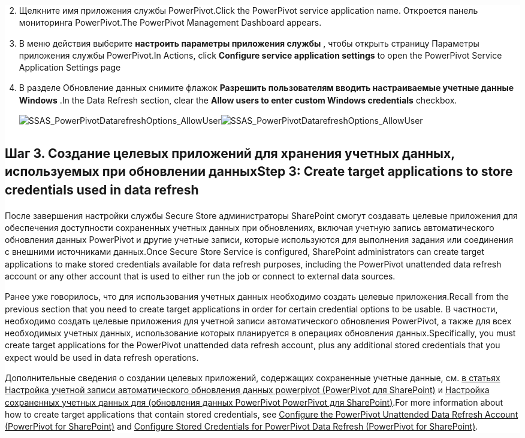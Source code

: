 2.  <span data-ttu-id="dd7eb-200">Щелкните имя приложения службы PowerPivot.</span><span class="sxs-lookup"><span data-stu-id="dd7eb-200">Click the PowerPivot service application name.</span></span> <span data-ttu-id="dd7eb-201">Откроется панель мониторинга PowerPivot.</span><span class="sxs-lookup"><span data-stu-id="dd7eb-201">The PowerPivot Management Dashboard appears.</span></span>

3.  <span data-ttu-id="dd7eb-202">В меню действия выберите **настроить параметры приложения службы** , чтобы открыть страницу Параметры приложения службы PowerPivot.</span><span class="sxs-lookup"><span data-stu-id="dd7eb-202">In Actions, click **Configure service application settings** to open the PowerPivot Service Application Settings page</span></span>

4.  <span data-ttu-id="dd7eb-203">В разделе Обновление данных снимите флажок **Разрешить пользователям вводить настраиваемые учетные данные Windows** .</span><span class="sxs-lookup"><span data-stu-id="dd7eb-203">In the Data Refresh section, clear the **Allow users to enter custom Windows credentials** checkbox.</span></span>

     <span data-ttu-id="dd7eb-204">![SSAS_PowerPivotDatarefreshOptions_AllowUser](media/ssas-powerpivotdatarefreshoptions-allowuser.gif "SSAS_PowerPivotDatarefreshOptions_AllowUser")</span><span class="sxs-lookup"><span data-stu-id="dd7eb-204">![SSAS_PowerPivotDatarefreshOptions_AllowUser](media/ssas-powerpivotdatarefreshoptions-allowuser.gif "SSAS_PowerPivotDatarefreshOptions_AllowUser")</span></span>

##  <a name="step-3-create-target-applications-to-store-credentials-used-in-data-refresh"></a><a name="bkmk_stored"></a><span data-ttu-id="dd7eb-205">Шаг 3. Создание целевых приложений для хранения учетных данных, используемых при обновлении данных</span><span class="sxs-lookup"><span data-stu-id="dd7eb-205">Step 3: Create target applications to store credentials used in data refresh</span></span>
 <span data-ttu-id="dd7eb-206">После завершения настройки службы Secure Store администраторы SharePoint смогут создавать целевые приложения для обеспечения доступности сохраненных учетных данных при обновлениях, включая учетную запись автоматического обновления данных PowerPivot и другие учетные записи, которые используются для выполнения задания или соединения с внешними источниками данных.</span><span class="sxs-lookup"><span data-stu-id="dd7eb-206">Once Secure Store Service is configured, SharePoint administrators can create target applications to make stored credentials available for data refresh purposes, including the PowerPivot unattended data refresh account or any other account that is used to either run the job or connect to external data sources.</span></span>

 <span data-ttu-id="dd7eb-207">Ранее уже говорилось, что для использования учетных данных необходимо создать целевые приложения.</span><span class="sxs-lookup"><span data-stu-id="dd7eb-207">Recall from the previous section that you need to create target applications in order for certain credential options to be usable.</span></span> <span data-ttu-id="dd7eb-208">В частности, необходимо создать целевые приложения для учетной записи автоматического обновления PowerPivot, а также для всех необходимых учетных данных, использование которых планируется в операциях обновления данных.</span><span class="sxs-lookup"><span data-stu-id="dd7eb-208">Specifically, you must create target applications for the PowerPivot unattended data refresh account, plus any additional stored credentials that you expect would be used in data refresh operations.</span></span>

 <span data-ttu-id="dd7eb-209">Дополнительные сведения о создании целевых приложений, содержащих сохраненные учетные данные, см. [в статьях Настройка учетной записи автоматического обновления данных powerpivot &#40;PowerPivot для SharePoint&#41;](configure-unattended-data-refresh-account-powerpivot-sharepoint.md) и [Настройка сохраненных учетных данных для &#40;обновления данных PowerPivot PowerPivot для SharePoint&#41;](configure-stored-credentials-data-refresh-powerpivot-sharepoint.md).</span><span class="sxs-lookup"><span data-stu-id="dd7eb-209">For more information about how to create target applications that contain stored credentials, see [Configure the PowerPivot Unattended Data Refresh Account &#40;PowerPivot for SharePoint&#41;](configure-unattended-data-refresh-account-powerpivot-sharepoint.md) and [Configure Stored Credentials for PowerPivot Data Refresh &#40;PowerPivot for SharePoint&#41;](configure-stored-credentials-data-refresh-powerpivot-sharepoint.md).</span></span>
